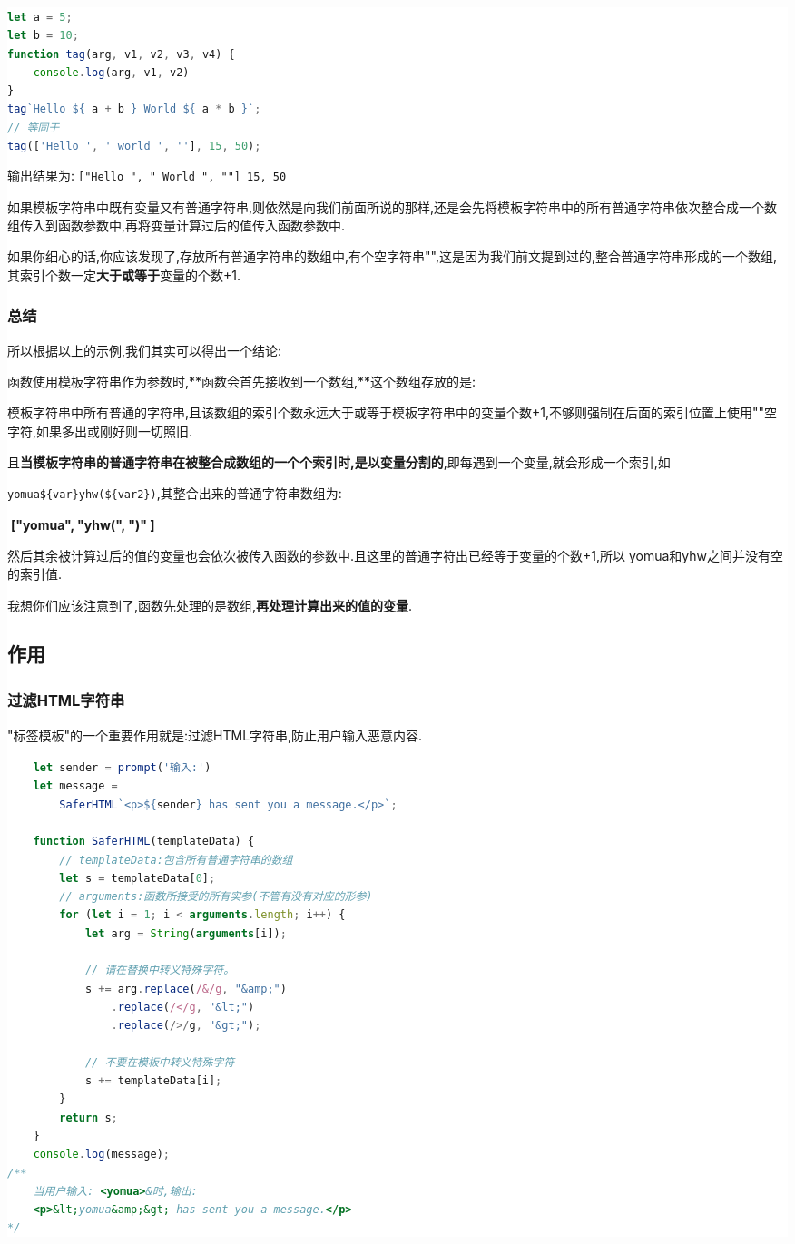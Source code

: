 ```javascript
let a = 5;
let b = 10;
function tag(arg, v1, v2, v3, v4) {
	console.log(arg, v1, v2)
}
tag`Hello ${ a + b } World ${ a * b }`;
// 等同于
tag(['Hello ', ' world ', ''], 15, 50);
```

输出结果为: `["Hello ", " World ", ""] 15, 50`

如果模板字符串中既有变量又有普通字符串,则依然是向我们前面所说的那样,还是会先将模板字符串中的所有普通字符串依次整合成一个数组传入到函数参数中,再将变量计算过后的值传入函数参数中.

如果你细心的话,你应该发现了,存放所有普通字符串的数组中,有个空字符串"",这是因为我们前文提到过的,整合普通字符串形成的一个数组,其索引个数一定**大于或等于**变量的个数+1.

### 总结

所以根据以上的示例,我们其实可以得出一个结论: 

函数使用模板字符串作为参数时,**函数会首先接收到一个数组,**这个数组存放的是:

​	模板字符串中所有普通的字符串,且该数组的索引个数永远大于或等于模板字符串中的变量个数+1,不够则强制在后面的索引位置上使用""空字符,如果多出或刚好则一切照旧.

​	且**当模板字符串的普通字符串在被整合成数组的一个个索引时,是以变量分割的**,即每遇到一个变量,就会形成一个索引,如

​	`yomua${var}yhw(${var2})`,其整合出来的普通字符串数组为: 

​		**["yomua",   "yhw(",    ")" ]**

然后其余被计算过后的值的变量也会依次被传入函数的参数中.且这里的普通字符出已经等于变量的个数+1,所以 yomua和yhw之间并没有空的索引值.

我想你们应该注意到了,函数先处理的是数组,**再处理计算出来的值的变量**.

## 作用

### 过滤HTML字符串

"标签模板"的一个重要作用就是:过滤HTML字符串,防止用户输入恶意内容.

```js
    let sender = prompt('输入:')
    let message =
        SaferHTML`<p>${sender} has sent you a message.</p>`;

    function SaferHTML(templateData) {
        // templateData:包含所有普通字符串的数组
        let s = templateData[0];
        // arguments:函数所接受的所有实参(不管有没有对应的形参)
        for (let i = 1; i < arguments.length; i++) {
            let arg = String(arguments[i]);

            // 请在替换中转义特殊字符。
            s += arg.replace(/&/g, "&amp;")
                .replace(/</g, "&lt;")
                .replace(/>/g, "&gt;");

            // 不要在模板中转义特殊字符
            s += templateData[i];
        }
        return s;
    }
    console.log(message);
/**
	当用户输入: <yomua>&时,输出:
	<p>&lt;yomua&amp;&gt; has sent you a message.</p>
*/
```
